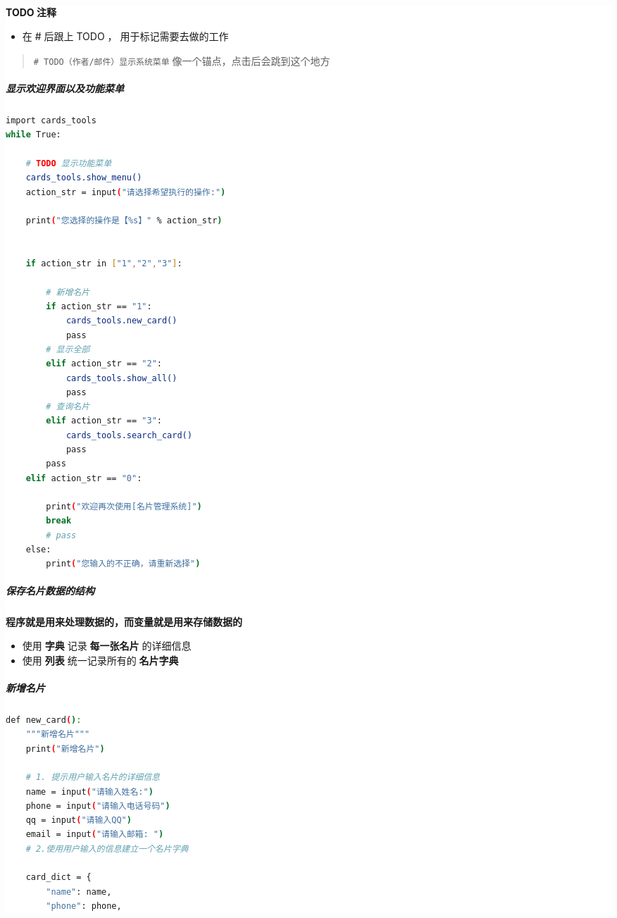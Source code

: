 

**TODO 注释**

- 在 # 后跟上 TODO ， 用于标记需要去做的工作
>   `# TODO（作者/邮件）显示系统菜单`
像一个锚点，点击后会跳到这个地方

##### 显示欢迎界面以及功能菜单

```bash
import cards_tools
while True:

    # TODO 显示功能菜单
    cards_tools.show_menu()
    action_str = input("请选择希望执行的操作:")

    print("您选择的操作是【%s】" % action_str)


    if action_str in ["1","2","3"]:

        # 新增名片
        if action_str == "1":
            cards_tools.new_card()
            pass
        # 显示全部
        elif action_str == "2":
            cards_tools.show_all()
            pass
        # 查询名片
        elif action_str == "3":
            cards_tools.search_card()
            pass
        pass
    elif action_str == "0":

        print("欢迎再次使用[名片管理系统]")
        break
        # pass
    else:
        print("您输入的不正确，请重新选择")
```

##### 保存名片数据的结构

**程序就是用来处理数据的，而变量就是用来存储数据的**
- 使用 **字典** 记录 **每一张名片** 的详细信息
- 使用 **列表** 统一记录所有的 **名片字典**

##### 新增名片
```bash
def new_card():
    """新增名片"""
    print("新增名片")

    # 1. 提示用户输入名片的详细信息
    name = input("请输入姓名:")
    phone = input("请输入电话号码")
    qq = input("请输入QQ")
    email = input("请输入邮箱: ")
    # 2.使用用户输入的信息建立一个名片字典

    card_dict = {
        "name": name,
        "phone": phone,
```